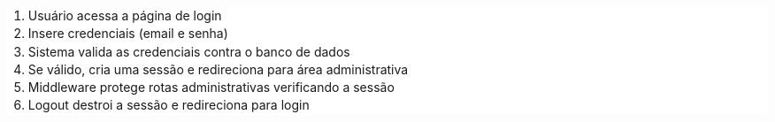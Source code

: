1. Usuário acessa a página de login
2. Insere credenciais (email e senha)
3. Sistema valida as credenciais contra o banco de dados
4. Se válido, cria uma sessão e redireciona para área administrativa
5. Middleware protege rotas administrativas verificando a sessão
6. Logout destroi a sessão e redireciona para login
